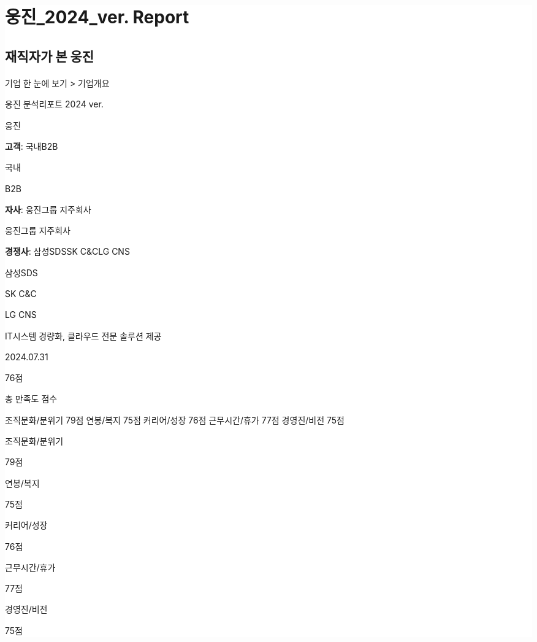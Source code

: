 # 웅진_2024_ver. Report

## 재직자가 본 웅진

기업 한 눈에 보기 > 기업개요

웅진 분석리포트 2024 ver.

웅진

**고객**: 국내B2B

국내

B2B

**자사**: 웅진그룹 지주회사

웅진그룹 지주회사

**경쟁사**: 삼성SDSSK C&CLG CNS

삼성SDS

SK C&C

LG CNS

IT시스템 경량화, 클라우드 전문 솔루션 제공

2024.07.31

76점

총 만족도 점수

조직문화/분위기 79점
연봉/복지 75점
커리어/성장 76점
근무시간/휴가 77점
경영진/비전 75점

조직문화/분위기

79점

연봉/복지

75점

커리어/성장

76점

근무시간/휴가

77점

경영진/비전

75점
